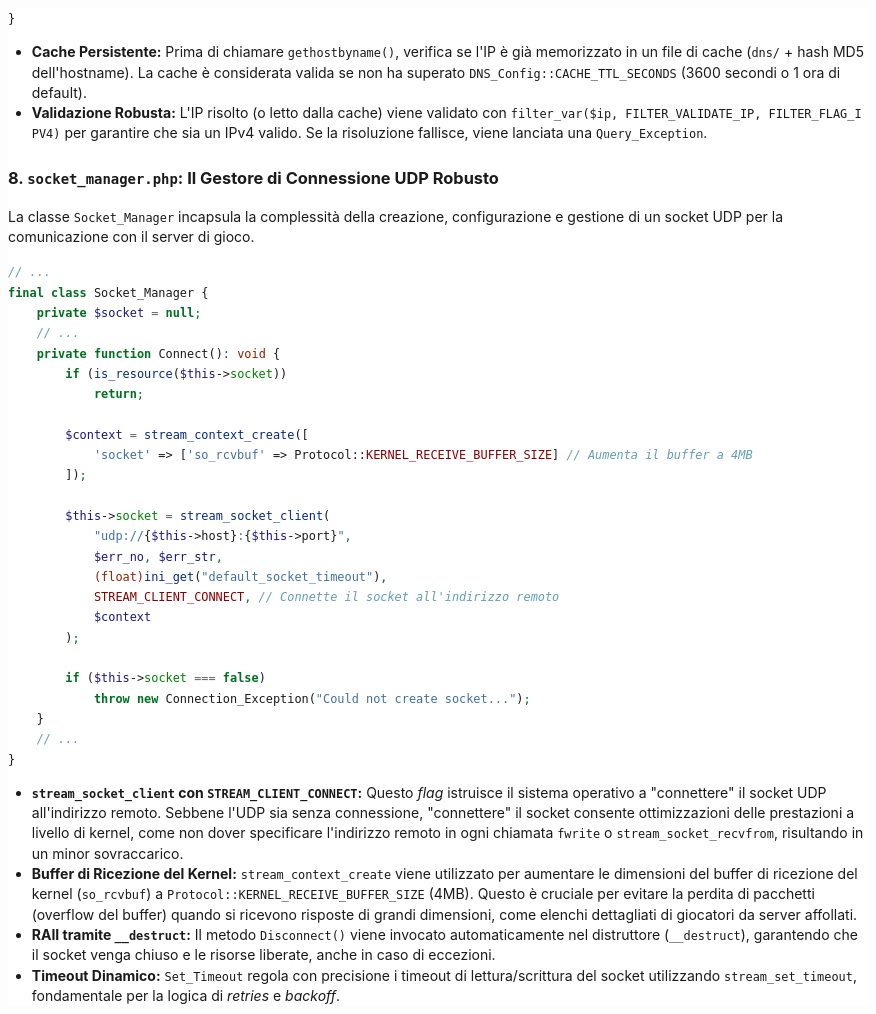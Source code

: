 ```php
}
```

- **Cache Persistente:** Prima di chiamare `gethostbyname()`, verifica se l'IP è già memorizzato in un file di cache (`dns/` + hash MD5 dell'hostname). La cache è considerata valida se non ha superato `DNS_Config::CACHE_TTL_SECONDS` (3600 secondi o 1 ora di default).
- **Validazione Robusta:** L'IP risolto (o letto dalla cache) viene validato con `filter_var($ip, FILTER_VALIDATE_IP, FILTER_FLAG_IPV4)` per garantire che sia un IPv4 valido. Se la risoluzione fallisce, viene lanciata una `Query_Exception`.

### 8. `socket_manager.php`: Il Gestore di Connessione UDP Robusto

La classe `Socket_Manager` incapsula la complessità della creazione, configurazione e gestione di un socket UDP per la comunicazione con il server di gioco.

```php
// ...
final class Socket_Manager {
    private $socket = null;
    // ...
    private function Connect(): void {
        if (is_resource($this->socket))
            return;

        $context = stream_context_create([
            'socket' => ['so_rcvbuf' => Protocol::KERNEL_RECEIVE_BUFFER_SIZE] // Aumenta il buffer a 4MB
        ]);

        $this->socket = stream_socket_client(
            "udp://{$this->host}:{$this->port}", 
            $err_no, $err_str, 
            (float)ini_get("default_socket_timeout"), 
            STREAM_CLIENT_CONNECT, // Connette il socket all'indirizzo remoto
            $context
        );

        if ($this->socket === false)
            throw new Connection_Exception("Could not create socket...");
    }
    // ...
}
```

- **`stream_socket_client` con `STREAM_CLIENT_CONNECT`:** Questo *flag* istruisce il sistema operativo a "connettere" il socket UDP all'indirizzo remoto. Sebbene l'UDP sia senza connessione, "connettere" il socket consente ottimizzazioni delle prestazioni a livello di kernel, come non dover specificare l'indirizzo remoto in ogni chiamata `fwrite` o `stream_socket_recvfrom`, risultando in un minor sovraccarico.
- **Buffer di Ricezione del Kernel:** `stream_context_create` viene utilizzato per aumentare le dimensioni del buffer di ricezione del kernel (`so_rcvbuf`) a `Protocol::KERNEL_RECEIVE_BUFFER_SIZE` (4MB). Questo è cruciale per evitare la perdita di pacchetti (overflow del buffer) quando si ricevono risposte di grandi dimensioni, come elenchi dettagliati di giocatori da server affollati.
- **RAII tramite `__destruct`:** Il metodo `Disconnect()` viene invocato automaticamente nel distruttore (`__destruct`), garantendo che il socket venga chiuso e le risorse liberate, anche in caso di eccezioni.
- **Timeout Dinamico:** `Set_Timeout` regola con precisione i timeout di lettura/scrittura del socket utilizzando `stream_set_timeout`, fondamentale per la logica di *retries* e *backoff*.
